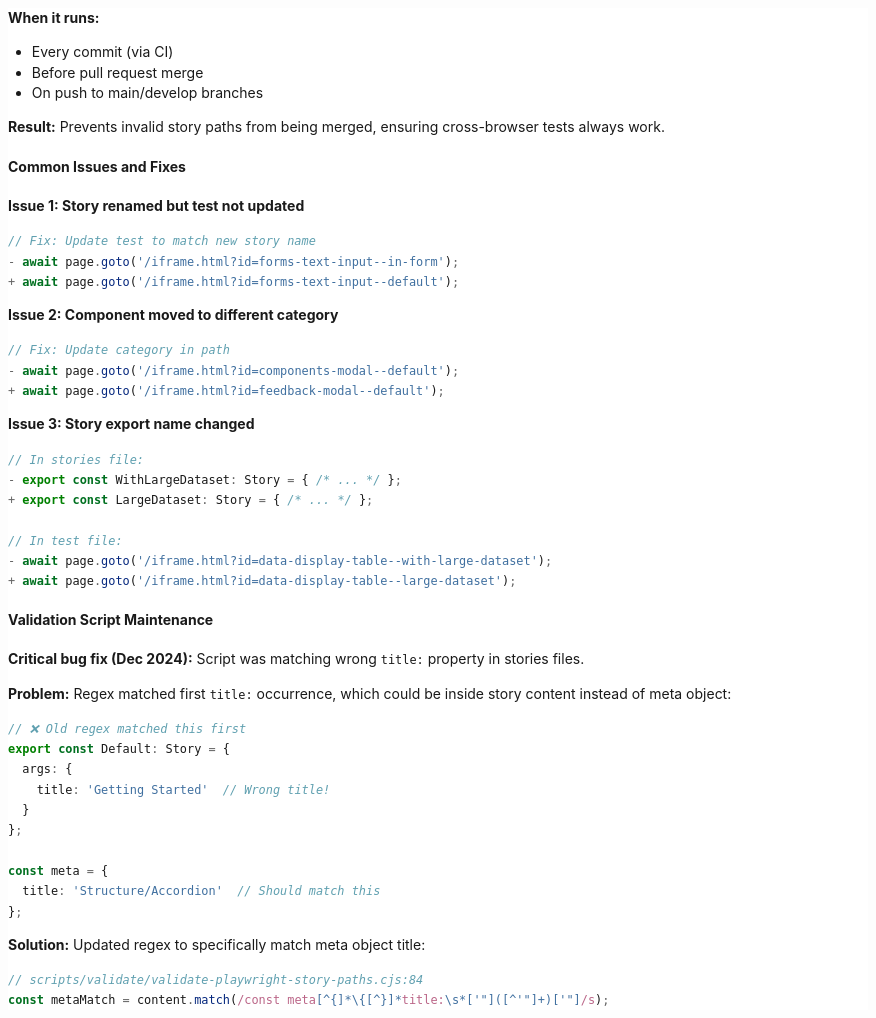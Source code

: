 **When it runs:**
- Every commit (via CI)
- Before pull request merge
- On push to main/develop branches

**Result:** Prevents invalid story paths from being merged, ensuring cross-browser tests always work.

#### Common Issues and Fixes

**Issue 1: Story renamed but test not updated**
```typescript
// Fix: Update test to match new story name
- await page.goto('/iframe.html?id=forms-text-input--in-form');
+ await page.goto('/iframe.html?id=forms-text-input--default');
```

**Issue 2: Component moved to different category**
```typescript
// Fix: Update category in path
- await page.goto('/iframe.html?id=components-modal--default');
+ await page.goto('/iframe.html?id=feedback-modal--default');
```

**Issue 3: Story export name changed**
```typescript
// In stories file:
- export const WithLargeDataset: Story = { /* ... */ };
+ export const LargeDataset: Story = { /* ... */ };

// In test file:
- await page.goto('/iframe.html?id=data-display-table--with-large-dataset');
+ await page.goto('/iframe.html?id=data-display-table--large-dataset');
```

#### Validation Script Maintenance

**Critical bug fix (Dec 2024):** Script was matching wrong `title:` property in stories files.

**Problem:** Regex matched first `title:` occurrence, which could be inside story content instead of meta object:
```typescript
// ❌ Old regex matched this first
export const Default: Story = {
  args: {
    title: 'Getting Started'  // Wrong title!
  }
};

const meta = {
  title: 'Structure/Accordion'  // Should match this
};
```

**Solution:** Updated regex to specifically match meta object title:
```javascript
// scripts/validate/validate-playwright-story-paths.cjs:84
const metaMatch = content.match(/const meta[^{]*\{[^}]*title:\s*['"]([^'"]+)['"]/s);
```
